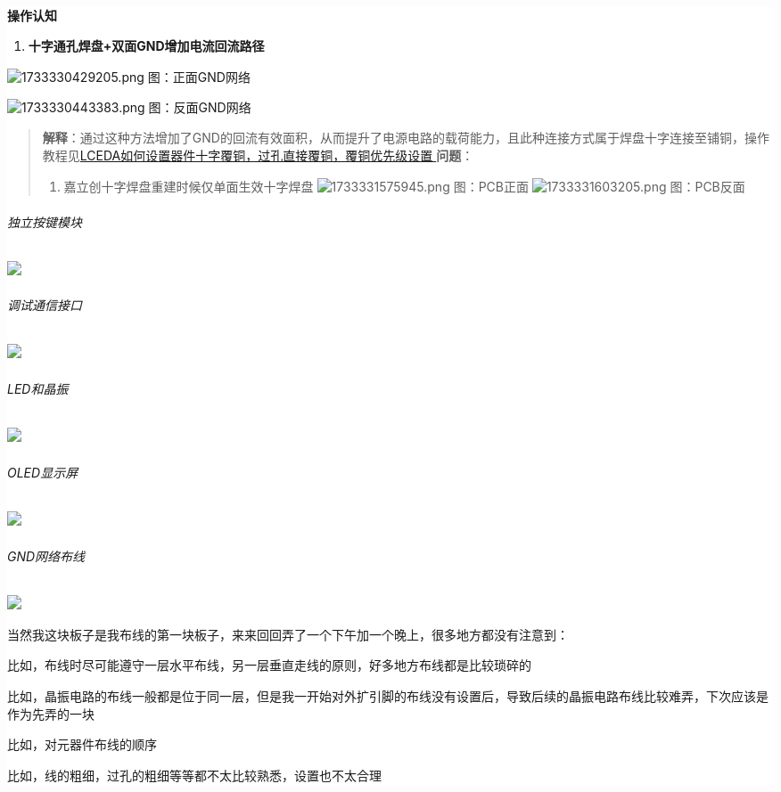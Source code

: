 **操作认知**


1. **十字通孔焊盘+双面GND增加电流回流路径**

![1733330429205.png](https://www.helloimg.com/i/2024/12/05/6750849c8bee5.png)
											图：正面GND网络


![1733330443383.png](https://www.helloimg.com/i/2024/12/05/675084aac4bcb.png)
											图：反面GND网络

>**解释**：通过这种方法增加了GND的回流有效面积，从而提升了电源电路的载荷能力，且此种连接方式属于焊盘十字连接至铺铜，操作教程见[LCEDA如何设置器件十字覆铜，过孔直接覆铜，覆铜优先级设置 ](https://club.szlcsc.com/article/details_51383_1.html)
>**问题**：
>	1. 嘉立创十字焊盘重建时候仅单面生效十字焊盘
>	![1733331575945.png](https://www.helloimg.com/i/2024/12/05/6750891040b63.png)
>						图：PCB正面
>	![1733331603205.png](https://www.helloimg.com/i/2024/12/05/6750892b67f79.png)
>						图：PCB反面
>

###### 独立按键模块

![](https://i-blog.csdnimg.cn/blog_migrate/b863894e017fa83e8e86259e6fbac1cb.png)

###### 调试通信接口

![](https://i-blog.csdnimg.cn/blog_migrate/d3b2d47858e465762e968661fa8f6031.png)

###### LED和晶振

![](https://i-blog.csdnimg.cn/blog_migrate/697d0c36359456466a57059aacb0f737.png)

###### OLED显示屏

![](https://i-blog.csdnimg.cn/blog_migrate/23c67796a49037efb017f7efba34c026.png)

###### GND网络布线

![](https://i-blog.csdnimg.cn/blog_migrate/5488b11212c4c6467faadadaf791b6b2.png)







当然我这块板子是我布线的第一块板子，来来回回弄了一个下午加一个晚上，很多地方都没有注意到：

比如，布线时尽可能遵守一层水平布线，另一层垂直走线的原则，好多地方布线都是比较琐碎的

比如，晶振电路的布线一般都是位于同一层，但是我一开始对外扩引脚的布线没有设置后，导致后续的晶振电路布线比较难弄，下次应该是作为先弄的一块

比如，对元器件布线的顺序

比如，线的粗细，过孔的粗细等等都不太比较熟悉，设置也不太合理
